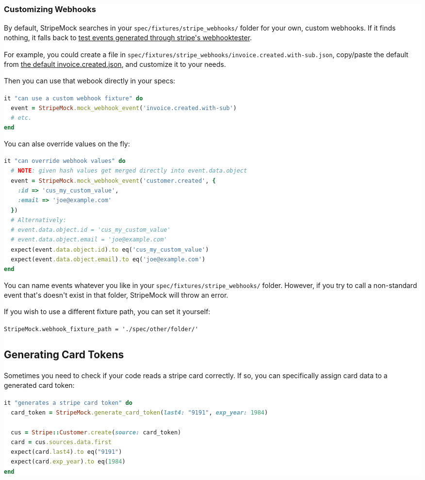 ### Customizing Webhooks

By default, StripeMock searches in your `spec/fixtures/stripe_webhooks/` folder for your own, custom webhooks.
If it finds nothing, it falls back to [test events generated through stripe's webhooktester](lib/stripe_mock/webhook_fixtures/).

For example, you could create a file in `spec/fixtures/stripe_webhooks/invoice.created.with-sub.json`, copy/paste the default from [the default invoice.created.json](lib/stripe_mock/webhook_fixtures/invoice.created.json), and customize it to your needs.

Then you can use that webook directly in your specs:

```ruby
it "can use a custom webhook fixture" do
  event = StripeMock.mock_webhook_event('invoice.created.with-sub')
  # etc.
end
```

You can alse override values on the fly:

```ruby
it "can override webhook values" do
  # NOTE: given hash values get merged directly into event.data.object
  event = StripeMock.mock_webhook_event('customer.created', {
    :id => 'cus_my_custom_value',
    :email => 'joe@example.com'
  })
  # Alternatively:
  # event.data.object.id = 'cus_my_custom_value'
  # event.data.object.email = 'joe@example.com'
  expect(event.data.object.id).to eq('cus_my_custom_value')
  expect(event.data.object.email).to eq('joe@example.com')
end
```

You can name events whatever you like in your `spec/fixtures/stripe_webhooks/` folder. However, if you try to call a non-standard event that's doesn't exist in that folder, StripeMock will throw an error.

If you wish to use a different fixture path, you can set it yourself:

    StripeMock.webhook_fixture_path = './spec/other/folder/'

## Generating Card Tokens

Sometimes you need to check if your code reads a stripe card correctly. If so, you can specifically
assign card data to a generated card token:

```ruby
it "generates a stripe card token" do
  card_token = StripeMock.generate_card_token(last4: "9191", exp_year: 1984)

  cus = Stripe::Customer.create(source: card_token)
  card = cus.sources.data.first
  expect(card.last4).to eq("9191")
  expect(card.exp_year).to eq(1984)
end
```
